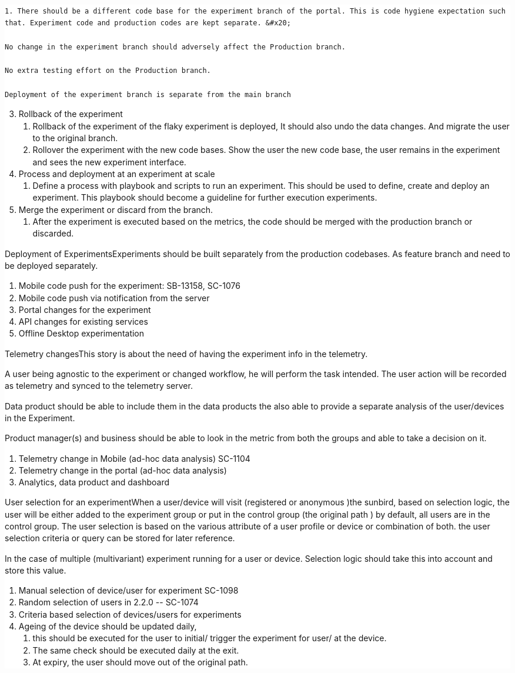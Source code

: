     1. There should be a different code base for the experiment branch of the portal. This is code hygiene expectation such that. Experiment code and production codes are kept separate. &#x20;

    No change in the experiment branch should adversely affect the Production branch.

    No extra testing effort on the Production branch.

    Deployment of the experiment branch is separate from the main branch
3. Rollback of the experiment
   1. Rollback of the experiment of the flaky experiment is deployed, It should also undo the data changes. And migrate the user to the original branch.
   2. Rollover the experiment with the new code bases. Show the user the new code base, the user remains in the experiment and sees the new experiment interface.
4. Process and deployment at an experiment at scale
   1. Define a process with playbook and scripts to run an experiment. This should be used to define, create and deploy an experiment. This playbook should become a guideline for further execution experiments.&#x20;
5. Merge the experiment or discard from the branch.&#x20;
   1. After the experiment is executed based on the metrics, the code should be merged with the production branch or discarded.&#x20;

Deployment of ExperimentsExperiments should be built separately from the production codebases. As feature branch and need to be deployed separately.

1. Mobile code push for the experiment: SB-13158, SC-1076 &#x20;
2. Mobile code push via notification from the server
3. Portal changes for the experiment
4. API changes for existing services
5. Offline Desktop experimentation

Telemetry changesThis story is about the need of having the experiment info in the telemetry.

A user being agnostic to the experiment or changed workflow, he will perform the task intended. The user action will be recorded as telemetry and synced to the telemetry server.

Data product should be able to include them in the data products the also able to provide a separate analysis of the user/devices in the Experiment.

Product manager(s) and business should be able to look in the metric from both the groups and able to take a decision on it.&#x20;

1. Telemetry change in Mobile (ad-hoc data analysis) SC-1104&#x20;
2. Telemetry change in the portal (ad-hoc data analysis)&#x20;
3. Analytics, data product and dashboard

User selection for an experimentWhen a user/device will visit (registered or anonymous )the sunbird, based on selection logic, the user will be either added to the experiment group or put in the control group (the original path ) by default, all users are in the control group.  The user selection is based on the various attribute of a user profile or device or combination of both. the user selection criteria or query can be stored for later reference.

In the case of multiple (multivariant) experiment running for a user or device. Selection logic should take this into account and store this value.&#x20;

1. Manual selection of device/user for experiment SC-1098&#x20;
2. Random selection of users in 2.2.0 -- SC-1074&#x20;
3. Criteria based selection of devices/users for experiments
4. Ageing of the device should be updated daily,&#x20;
   1. this should be executed for the user to initial/ trigger the experiment for user/ at the device.&#x20;
   2. The same check should be executed daily at the exit.&#x20;
   3. At expiry, the user should move out of the original path.&#x20;
